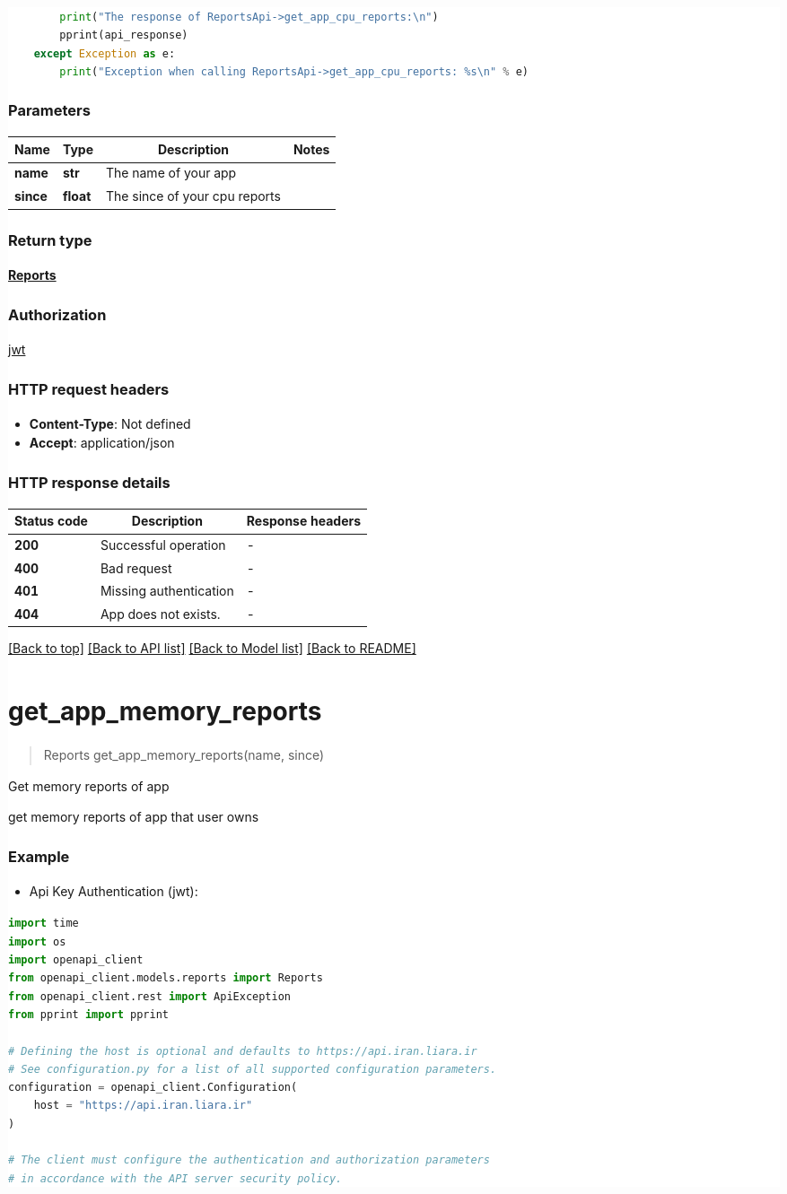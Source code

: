 ```python
        print("The response of ReportsApi->get_app_cpu_reports:\n")
        pprint(api_response)
    except Exception as e:
        print("Exception when calling ReportsApi->get_app_cpu_reports: %s\n" % e)
```



### Parameters

Name | Type | Description  | Notes
------------- | ------------- | ------------- | -------------
 **name** | **str**| The name of your app | 
 **since** | **float**| The since of your cpu reports | 

### Return type

[**Reports**](Reports.md)

### Authorization

[jwt](../README.md#jwt)

### HTTP request headers

 - **Content-Type**: Not defined
 - **Accept**: application/json

### HTTP response details
| Status code | Description | Response headers |
|-------------|-------------|------------------|
**200** | Successful operation |  -  |
**400** | Bad request |  -  |
**401** | Missing authentication |  -  |
**404** | App does not exists. |  -  |

[[Back to top]](#) [[Back to API list]](../README.md#documentation-for-api-endpoints) [[Back to Model list]](../README.md#documentation-for-models) [[Back to README]](../README.md)

# **get_app_memory_reports**
> Reports get_app_memory_reports(name, since)

Get memory reports of app

get memory reports of app that user owns

### Example

* Api Key Authentication (jwt):
```python
import time
import os
import openapi_client
from openapi_client.models.reports import Reports
from openapi_client.rest import ApiException
from pprint import pprint

# Defining the host is optional and defaults to https://api.iran.liara.ir
# See configuration.py for a list of all supported configuration parameters.
configuration = openapi_client.Configuration(
    host = "https://api.iran.liara.ir"
)

# The client must configure the authentication and authorization parameters
# in accordance with the API server security policy.
```